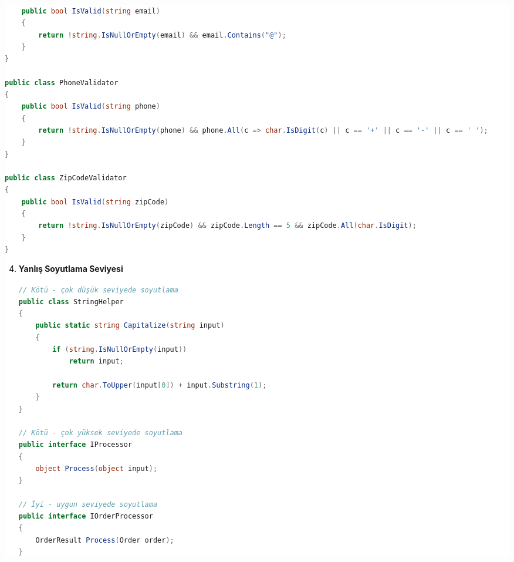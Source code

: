    ```csharp
       public bool IsValid(string email)
       {
           return !string.IsNullOrEmpty(email) && email.Contains("@");
       }
   }
   
   public class PhoneValidator
   {
       public bool IsValid(string phone)
       {
           return !string.IsNullOrEmpty(phone) && phone.All(c => char.IsDigit(c) || c == '+' || c == '-' || c == ' ');
       }
   }
   
   public class ZipCodeValidator
   {
       public bool IsValid(string zipCode)
       {
           return !string.IsNullOrEmpty(zipCode) && zipCode.Length == 5 && zipCode.All(char.IsDigit);
       }
   }
   ```

4. **Yanlış Soyutlama Seviyesi**
   ```csharp
   // Kötü - çok düşük seviyede soyutlama
   public class StringHelper
   {
       public static string Capitalize(string input)
       {
           if (string.IsNullOrEmpty(input))
               return input;
               
           return char.ToUpper(input[0]) + input.Substring(1);
       }
   }
   
   // Kötü - çok yüksek seviyede soyutlama
   public interface IProcessor
   {
       object Process(object input);
   }
   
   // İyi - uygun seviyede soyutlama
   public interface IOrderProcessor
   {
       OrderResult Process(Order order);
   }
   ```
